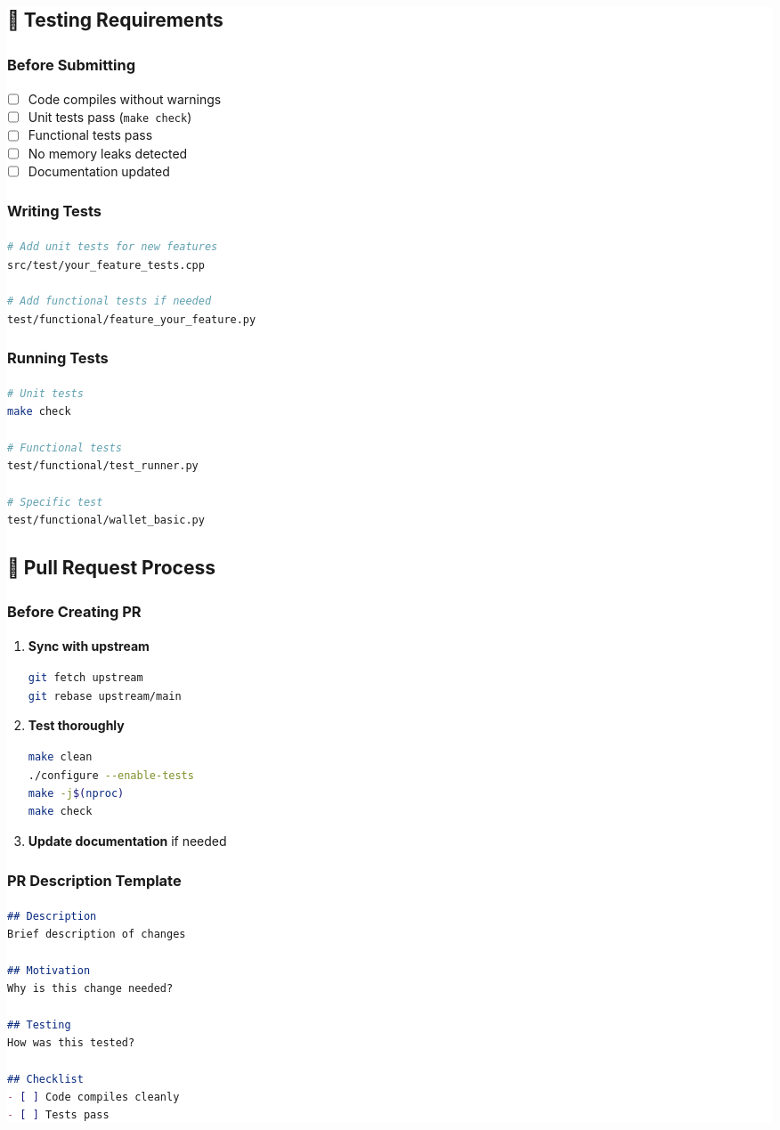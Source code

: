 ## 🧪 **Testing Requirements**

### Before Submitting
- [ ] Code compiles without warnings
- [ ] Unit tests pass (`make check`)
- [ ] Functional tests pass
- [ ] No memory leaks detected
- [ ] Documentation updated

### Writing Tests
```bash
# Add unit tests for new features
src/test/your_feature_tests.cpp

# Add functional tests if needed
test/functional/feature_your_feature.py
```

### Running Tests
```bash
# Unit tests
make check

# Functional tests
test/functional/test_runner.py

# Specific test
test/functional/wallet_basic.py
```

## 📝 **Pull Request Process**

### Before Creating PR
1. **Sync with upstream**
   ```bash
   git fetch upstream
   git rebase upstream/main
   ```

2. **Test thoroughly**
   ```bash
   make clean
   ./configure --enable-tests
   make -j$(nproc)
   make check
   ```

3. **Update documentation** if needed

### PR Description Template
```markdown
## Description
Brief description of changes

## Motivation
Why is this change needed?

## Testing
How was this tested?

## Checklist
- [ ] Code compiles cleanly
- [ ] Tests pass
```